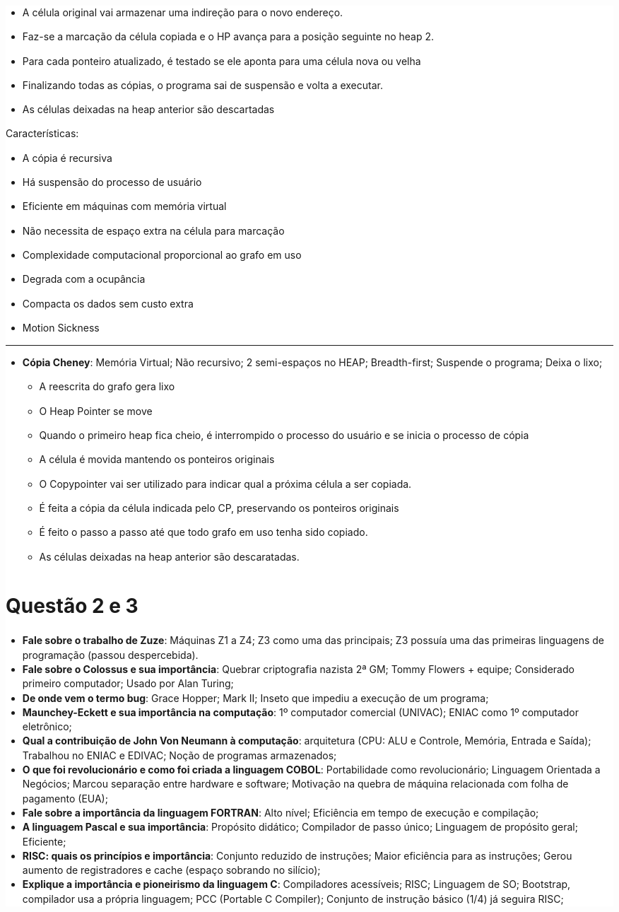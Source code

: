   - A célula original vai armazenar uma indireção para o novo endereço.
  
  - Faz-se a marcação da célula copiada e o HP avança para a posição seguinte no heap 2.
  
  - Para cada ponteiro atualizado, é testado se ele aponta para uma célula nova ou velha
  
  - Finalizando todas as cópias, o programa sai de suspensão e volta a executar.
  
  - As células deixadas na heap anterior são descartadas 
  
  Características:
  
  - A cópia é recursiva
  
  - Há suspensão do processo de usuário
  
  - Eficiente em máquinas com memória virtual
  
  - Não necessita de espaço extra na célula para marcação
  
  - Complexidade computacional proporcional ao grafo em uso
  
  - Degrada com a ocupância
  
  - Compacta os dados sem custo extra
  
  - Motion Sickness
  
  ---

- **Cópia Cheney**: Memória Virtual; Não recursivo; 2 semi-espaços no HEAP; Breadth-first; Suspende o programa; Deixa o lixo;
  
  - A reescrita do grafo gera lixo
  
  - O Heap Pointer se move 
  
  - Quando o primeiro heap fica cheio, é interrompido o processo do usuário e se inicia o processo de cópia
  
  - A célula é movida mantendo os ponteiros originais
  
  - O Copypointer vai ser utilizado para indicar qual a próxima célula a ser copiada.
  
  - É feita a cópia da célula indicada pelo CP, preservando os ponteiros originais
  
  - É feito o passo a passo até que todo grafo em uso tenha sido copiado.
  
  - As células deixadas na heap anterior são descaratadas.

# Questão 2 e 3

- **Fale sobre o trabalho de Zuze**: Máquinas Z1 a Z4; Z3 como uma das principais; Z3 possuía uma das primeiras linguagens de programação (passou despercebida).
- **Fale sobre o Colossus e sua importância**: Quebrar criptografia nazista 2ª GM; Tommy Flowers + equipe; Considerado primeiro computador; Usado por Alan Turing;
- **De onde vem o termo bug**: Grace Hopper; Mark II; Inseto que impediu a execução de um programa;
- **Maunchey-Eckett e sua importância na computação**: 1º computador comercial (UNIVAC); ENIAC como 1º computador eletrônico;
- **Qual a contribuição de John Von Neumann à computação**: arquitetura (CPU: ALU e Controle, Memória, Entrada e Saída); Trabalhou no ENIAC e EDIVAC; Noção de programas armazenados;
- **O que foi revolucionário e como foi criada a linguagem COBOL**: Portabilidade como revolucionário; Linguagem Orientada a Negócios; Marcou separação entre hardware e software; Motivação na quebra de máquina relacionada com folha de pagamento (EUA);
- **Fale sobre a importância da linguagem FORTRAN**: Alto nível; Eficiência em tempo de execução e compilação;
- **A linguagem Pascal e sua importância**: Propósito didático; Compilador de passo único; Linguagem de propósito geral; Eficiente;
- **RISC: quais os princípios e importância**: Conjunto reduzido de instruções; Maior eficiência para as instruções; Gerou aumento de registradores e cache (espaço sobrando no silício);
- **Explique a importância e pioneirismo da linguagem C**: Compiladores acessíveis; RISC; Linguagem de SO; Bootstrap, compilador usa a própria linguagem; PCC (Portable C Compiler); Conjunto de instrução básico (1/4) já seguira RISC;